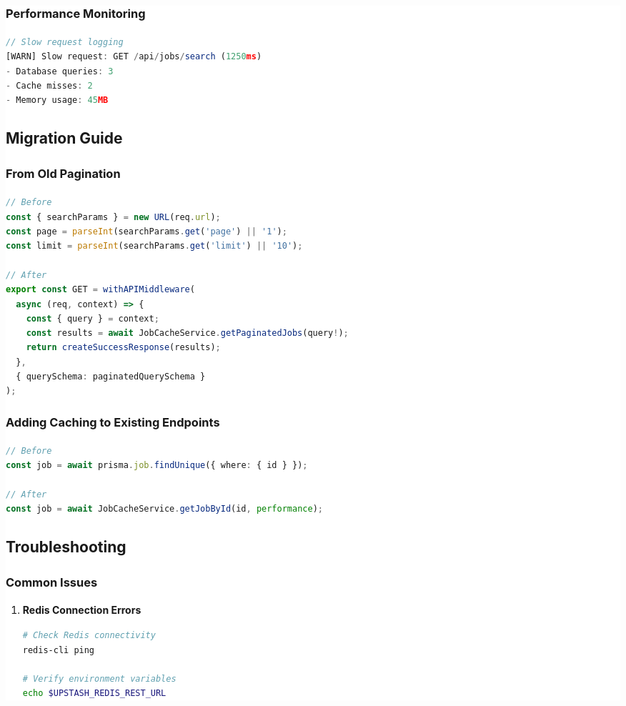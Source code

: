 ### Performance Monitoring

```typescript
// Slow request logging
[WARN] Slow request: GET /api/jobs/search (1250ms)
- Database queries: 3
- Cache misses: 2
- Memory usage: 45MB
```

## Migration Guide

### From Old Pagination

```typescript
// Before
const { searchParams } = new URL(req.url);
const page = parseInt(searchParams.get('page') || '1');
const limit = parseInt(searchParams.get('limit') || '10');

// After
export const GET = withAPIMiddleware(
  async (req, context) => {
    const { query } = context;
    const results = await JobCacheService.getPaginatedJobs(query!);
    return createSuccessResponse(results);
  },
  { querySchema: paginatedQuerySchema }
);
```

### Adding Caching to Existing Endpoints

```typescript
// Before
const job = await prisma.job.findUnique({ where: { id } });

// After
const job = await JobCacheService.getJobById(id, performance);
```

## Troubleshooting

### Common Issues

1. **Redis Connection Errors**
   ```bash
   # Check Redis connectivity
   redis-cli ping
   
   # Verify environment variables
   echo $UPSTASH_REDIS_REST_URL
   ```
